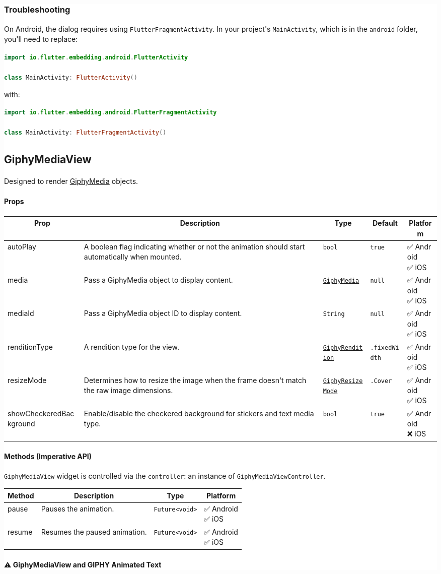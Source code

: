 ```dart
```

### Troubleshooting

On Android, the dialog requires using `FlutterFragmentActivity`. 
In your project's `MainActivity`, which is in the `android` folder, you'll need to replace:

```kotlin
import io.flutter.embedding.android.FlutterActivity

class MainActivity: FlutterActivity()
```

with:

```kotlin
import io.flutter.embedding.android.FlutterFragmentActivity

class MainActivity: FlutterFragmentActivity()
```

## GiphyMediaView

Designed to
render [GiphyMedia](../lib/dto/giphy_media.dart)
objects.

#### Props

| Prop                    | Description                                                                                     | Type                                                                                                                                      | Default       | Platform                        |
|-------------------------|-------------------------------------------------------------------------------------------------|-------------------------------------------------------------------------------------------------------------------------------------------|---------------|---------------------------------|
| autoPlay                | A boolean flag indicating whether or not the animation should start automatically when mounted. | `bool`                                                                                                                                 | `true`        | ✅&nbsp;Android <br/> ✅&nbsp;iOS |
| media                   | Pass a GiphyMedia object to display content.                                                    | [`GiphyMedia`](../lib/dto/giphy_media.dart) | `null`        | ✅&nbsp;Android <br/> ✅&nbsp;iOS |
| mediaId                   | Pass a GiphyMedia object ID to display content.                                                  | `String` | `null`        | ✅&nbsp;Android <br/> ✅&nbsp;iOS |
| renditionType           | A rendition type for the view.                                                                  | [`GiphyRendition`](../lib/dto/giphy_rendition.dart)                                                                                          | `.fixedWidth` | ✅&nbsp;Android <br/> ✅&nbsp;iOS |
| resizeMode              | Determines how to resize the image when the frame doesn't match the raw image dimensions.       | [`GiphyResizeMode`](../lib/dto/misc.dart#L9)                                                                                                        | `.Cover`      | ✅&nbsp;Android <br/> ✅&nbsp;iOS |
| showCheckeredBackground | Enable/disable the checkered background for stickers and text media type.                       | `bool`                                                                                                                                 | `true`        | ✅&nbsp;Android <br/> ❌&nbsp;iOS |

#### Methods (Imperative API)

`GiphyMediaView` widget is controlled via the `controller`: an instance of `GiphyMediaViewController`.

| Method | Description                   | Type         | Platform                        |
|--------|-------------------------------|--------------|---------------------------------|
| pause  | Pauses the animation.         | `Future<void>` | ✅&nbsp;Android <br/> ✅&nbsp;iOS |
| resume | Resumes the paused animation. | `Future<void>` | ✅&nbsp;Android <br/> ✅&nbsp;iOS |

#### ⚠️ GiphyMediaView and GIPHY Animated Text
